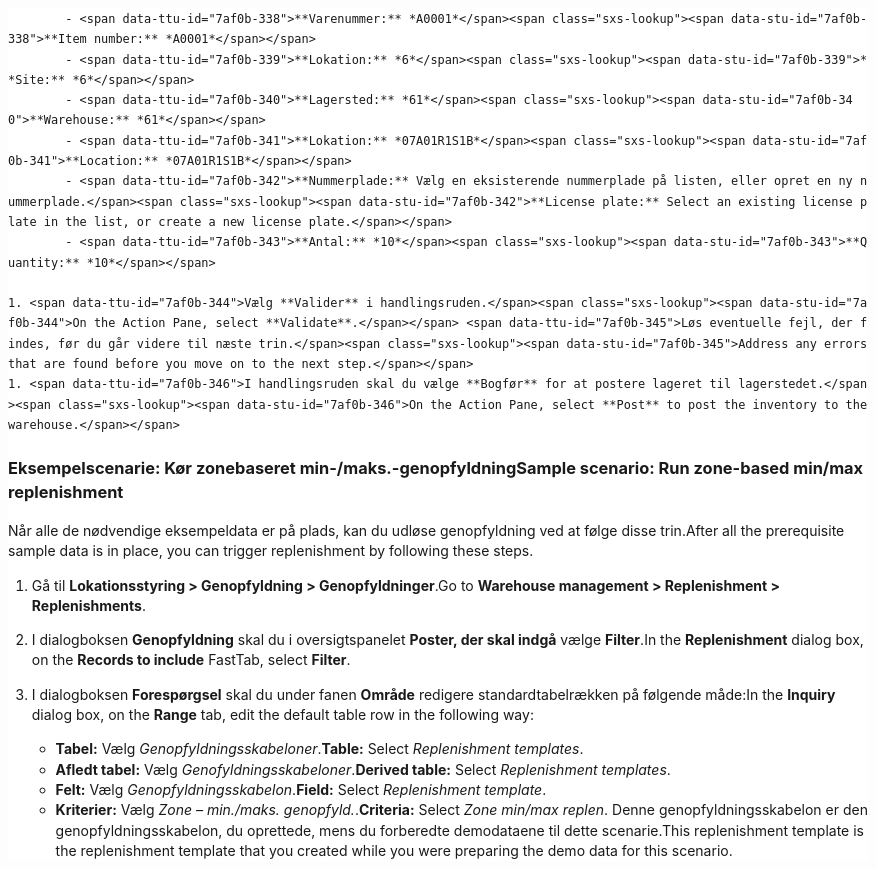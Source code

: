             - <span data-ttu-id="7af0b-338">**Varenummer:** *A0001*</span><span class="sxs-lookup"><span data-stu-id="7af0b-338">**Item number:** *A0001*</span></span>
            - <span data-ttu-id="7af0b-339">**Lokation:** *6*</span><span class="sxs-lookup"><span data-stu-id="7af0b-339">**Site:** *6*</span></span>
            - <span data-ttu-id="7af0b-340">**Lagersted:** *61*</span><span class="sxs-lookup"><span data-stu-id="7af0b-340">**Warehouse:** *61*</span></span>
            - <span data-ttu-id="7af0b-341">**Lokation:** *07A01R1S1B*</span><span class="sxs-lookup"><span data-stu-id="7af0b-341">**Location:** *07A01R1S1B*</span></span>
            - <span data-ttu-id="7af0b-342">**Nummerplade:** Vælg en eksisterende nummerplade på listen, eller opret en ny nummerplade.</span><span class="sxs-lookup"><span data-stu-id="7af0b-342">**License plate:** Select an existing license plate in the list, or create a new license plate.</span></span>
            - <span data-ttu-id="7af0b-343">**Antal:** *10*</span><span class="sxs-lookup"><span data-stu-id="7af0b-343">**Quantity:** *10*</span></span>

    1. <span data-ttu-id="7af0b-344">Vælg **Valider** i handlingsruden.</span><span class="sxs-lookup"><span data-stu-id="7af0b-344">On the Action Pane, select **Validate**.</span></span> <span data-ttu-id="7af0b-345">Løs eventuelle fejl, der findes, før du går videre til næste trin.</span><span class="sxs-lookup"><span data-stu-id="7af0b-345">Address any errors that are found before you move on to the next step.</span></span>
    1. <span data-ttu-id="7af0b-346">I handlingsruden skal du vælge **Bogfør** for at postere lageret til lagerstedet.</span><span class="sxs-lookup"><span data-stu-id="7af0b-346">On the Action Pane, select **Post** to post the inventory to the warehouse.</span></span>

### <a name="sample-scenario-run-zone-based-minmax-replenishment"></a><span data-ttu-id="7af0b-347">Eksempelscenarie: Kør zonebaseret min-/maks.-genopfyldning</span><span class="sxs-lookup"><span data-stu-id="7af0b-347">Sample scenario: Run zone-based min/max replenishment</span></span>

<span data-ttu-id="7af0b-348">Når alle de nødvendige eksempeldata er på plads, kan du udløse genopfyldning ved at følge disse trin.</span><span class="sxs-lookup"><span data-stu-id="7af0b-348">After all the prerequisite sample data is in place, you can trigger replenishment by following these steps.</span></span>

1. <span data-ttu-id="7af0b-349">Gå til **Lokationsstyring \> Genopfyldning \> Genopfyldninger**.</span><span class="sxs-lookup"><span data-stu-id="7af0b-349">Go to **Warehouse management \> Replenishment \> Replenishments**.</span></span>
1. <span data-ttu-id="7af0b-350">I dialogboksen **Genopfyldning** skal du i oversigtspanelet **Poster, der skal indgå** vælge **Filter**.</span><span class="sxs-lookup"><span data-stu-id="7af0b-350">In the **Replenishment** dialog box, on the **Records to include** FastTab, select **Filter**.</span></span>
1. <span data-ttu-id="7af0b-351">I dialogboksen **Forespørgsel** skal du under fanen **Område** redigere standardtabelrækken på følgende måde:</span><span class="sxs-lookup"><span data-stu-id="7af0b-351">In the **Inquiry** dialog box, on the **Range** tab, edit the default table row in the following way:</span></span>

    - <span data-ttu-id="7af0b-352">**Tabel:** Vælg _Genopfyldningsskabeloner_.</span><span class="sxs-lookup"><span data-stu-id="7af0b-352">**Table:** Select _Replenishment templates_.</span></span>
    - <span data-ttu-id="7af0b-353">**Afledt tabel:** Vælg _Genofyldningsskabeloner_.</span><span class="sxs-lookup"><span data-stu-id="7af0b-353">**Derived table:** Select _Replenishment templates_.</span></span>
    - <span data-ttu-id="7af0b-354">**Felt:** Vælg _Genopfyldningsskabelon_.</span><span class="sxs-lookup"><span data-stu-id="7af0b-354">**Field:** Select _Replenishment template_.</span></span>
    - <span data-ttu-id="7af0b-355">**Kriterier:** Vælg _Zone – min./maks. genopfyld._.</span><span class="sxs-lookup"><span data-stu-id="7af0b-355">**Criteria:** Select _Zone min/max replen_.</span></span> <span data-ttu-id="7af0b-356">Denne genopfyldningsskabelon er den genopfyldningsskabelon, du oprettede, mens du forberedte demodataene til dette scenarie.</span><span class="sxs-lookup"><span data-stu-id="7af0b-356">This replenishment template is the replenishment template that you created while you were preparing the demo data for this scenario.</span></span>
